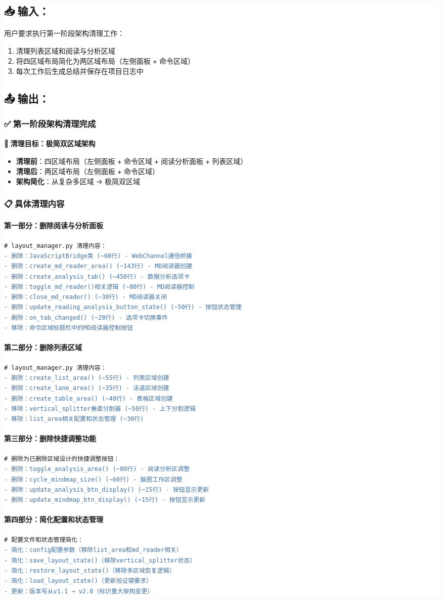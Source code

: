 ## 📥 输入：
用户要求执行第一阶段架构清理工作：
1. 清理列表区域和阅读与分析区域
2. 将四区域布局简化为两区域布局（左侧面板 + 命令区域）
3. 每次工作后生成总结并保存在项目日志中

## 📤 输出：

### ✅ 第一阶段架构清理完成

**🎯 清理目标：极简双区域架构**
- **清理前**：四区域布局（左侧面板 + 命令区域 + 阅读分析面板 + 列表区域）
- **清理后**：两区域布局（左侧面板 + 命令区域）
- **架构简化**：从复杂多区域 → 极简双区域

### 📋 具体清理内容

#### **第一部分：删除阅读与分析面板**
```diff
# layout_manager.py 清理内容：
- 删除：JavaScriptBridge类 (~60行) - WebChannel通信桥接
- 删除：create_md_reader_area() (~143行) - MD阅读器创建
- 删除：create_analysis_tab() (~450行) - 数据分析选项卡
- 删除：toggle_md_reader()相关逻辑 (~80行) - MD阅读器控制
- 删除：close_md_reader() (~30行) - MD阅读器关闭
- 删除：update_reading_analysis_button_state() (~50行) - 按钮状态管理
- 删除：on_tab_changed() (~20行) - 选项卡切换事件
- 移除：命令区域标题栏中的MD阅读器控制按钮
```

#### **第二部分：删除列表区域**
```diff
# layout_manager.py 清理内容：
- 删除：create_list_area() (~55行) - 列表区域创建
- 删除：create_lane_area() (~35行) - 泳道区域创建  
- 删除：create_table_area() (~40行) - 表格区域创建
- 移除：vertical_splitter垂直分割器 (~50行) - 上下分割逻辑
- 移除：list_area相关配置和状态管理 (~30行)
```

#### **第三部分：删除快捷调整功能**
```diff
# 删除为已删除区域设计的快捷调整按钮：
- 删除：toggle_analysis_area() (~80行) - 阅读分析区调整
- 删除：cycle_mindmap_size() (~60行) - 脑图工作区调整
- 删除：update_analysis_btn_display() (~15行) - 按钮显示更新
- 删除：update_mindmap_btn_display() (~15行) - 按钮显示更新
```

#### **第四部分：简化配置和状态管理**
```diff
# 配置文件和状态管理简化：
- 简化：config配置参数（移除list_area和md_reader相关）
- 简化：save_layout_state()（移除vertical_splitter状态）
- 简化：restore_layout_state()（移除多区域恢复逻辑）
- 简化：load_layout_state()（更新验证键要求）
- 更新：版本号从v1.1 → v2.0（标识重大架构变更）
```
